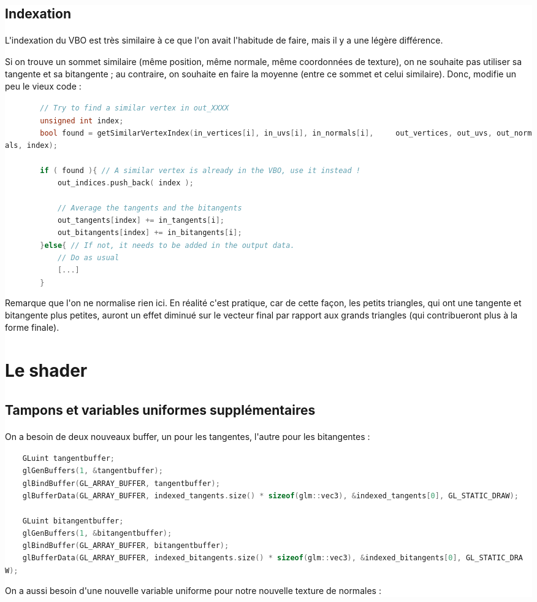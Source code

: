 ## Indexation

L'indexation du VBO est très similaire à ce que l'on avait l'habitude de faire, mais il y a une légère différence.

Si on trouve un sommet similaire (même position, même normale, même coordonnées de texture), on ne souhaite pas utiliser sa tangente et sa bitangente ; au contraire, on souhaite en faire la moyenne (entre ce sommet et celui similaire). Donc, modifie un peu le vieux code :

``` cpp
        // Try to find a similar vertex in out_XXXX
        unsigned int index;
        bool found = getSimilarVertexIndex(in_vertices[i], in_uvs[i], in_normals[i],     out_vertices, out_uvs, out_normals, index);

        if ( found ){ // A similar vertex is already in the VBO, use it instead !
            out_indices.push_back( index );

            // Average the tangents and the bitangents
            out_tangents[index] += in_tangents[i];
            out_bitangents[index] += in_bitangents[i];
        }else{ // If not, it needs to be added in the output data.
            // Do as usual
            [...]
        }
```

Remarque que l'on ne normalise rien ici. En réalité c'est pratique, car de cette façon, les petits triangles, qui ont une tangente et bitangente plus petites, auront un effet diminué sur le vecteur final par rapport aux grands triangles (qui contribueront plus à la forme finale).

# Le shader


## Tampons et variables uniformes supplémentaires

On a besoin de deux nouveaux buffer, un pour les tangentes, l'autre pour les bitangentes :

``` cpp
    GLuint tangentbuffer;
    glGenBuffers(1, &tangentbuffer);
    glBindBuffer(GL_ARRAY_BUFFER, tangentbuffer);
    glBufferData(GL_ARRAY_BUFFER, indexed_tangents.size() * sizeof(glm::vec3), &indexed_tangents[0], GL_STATIC_DRAW);

    GLuint bitangentbuffer;
    glGenBuffers(1, &bitangentbuffer);
    glBindBuffer(GL_ARRAY_BUFFER, bitangentbuffer);
    glBufferData(GL_ARRAY_BUFFER, indexed_bitangents.size() * sizeof(glm::vec3), &indexed_bitangents[0], GL_STATIC_DRAW);
```

On a aussi besoin d'une nouvelle variable uniforme pour notre nouvelle texture de normales :
